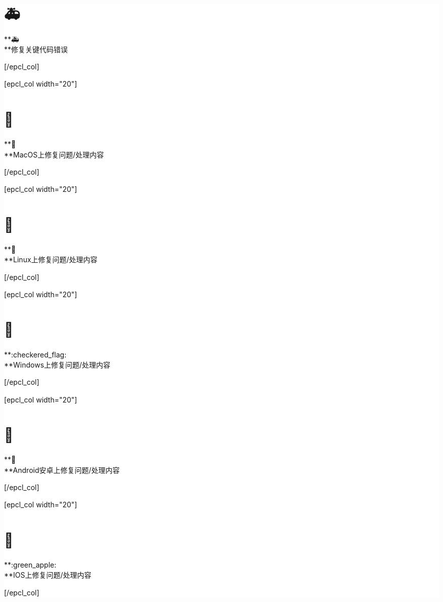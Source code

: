 # 🚑

**:ambulance:  
**修复关键代码错误

\[/epcl\_col\]

\[epcl\_col width="20"\]

# 🍎

**:apple:  
**MacOS上修复问题/处理内容

\[/epcl\_col\]

\[epcl\_col width="20"\]

# 🐧

**:penguin:  
**Linux上修复问题/处理内容

\[/epcl\_col\]

\[epcl\_col width="20"\]

# 🏁

**:checkered\_flag:  
**Windows上修复问题/处理内容

\[/epcl\_col\]

\[epcl\_col width="20"\]

# 🤖

**:robot:  
**Android安卓上修复问题/处理内容

\[/epcl\_col\]

\[epcl\_col width="20"\]

# 🍏

**:green\_apple:  
**IOS上修复问题/处理内容

\[/epcl\_col\]
